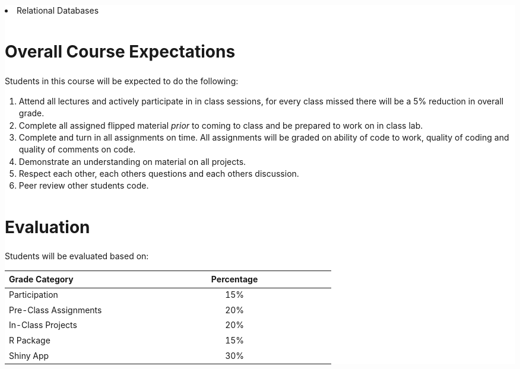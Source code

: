 <li>Relational Databases</li>
</ol>
</div>
<div id="overall-course-expectations" class="section level1">
<h1>Overall Course Expectations</h1>
<p>Students in this course will be expected to do the following:</p>
<ol style="list-style-type: decimal">
<li>Attend all lectures and actively participate in in class sessions, for every class missed there will be a 5% reduction in overall grade.<br />
</li>
<li>Complete all assigned flipped material <em>prior</em> to coming to class and be prepared to work on in class lab.</li>
<li>Complete and turn in all assignments on time. All assignments will be graded on ability of code to work, quality of coding and quality of comments on code.</li>
<li>Demonstrate an understanding on material on all projects.<br />
</li>
<li>Respect each other, each others questions and each others discussion.</li>
<li>Peer review other students code.</li>
</ol>
</div>
<div id="evaluation" class="section level1">
<h1>Evaluation</h1>
<p>Students will be evaluated based on:</p>
<table style="width:78%;">
<colgroup>
<col width="31%"></col>
<col width="45%"></col>
</colgroup>
<thead>
<tr class="header">
<th align="left">Grade Category</th>
<th align="center">Percentage</th>
</tr>
</thead>
<tbody>
<tr class="odd">
<td align="left">Participation</td>
<td align="center">15%</td>
</tr>
<tr class="even">
<td align="left">Pre-Class Assignments</td>
<td align="center">20%</td>
</tr>
<tr class="odd">
<td align="left">In-Class Projects</td>
<td align="center">20%</td>
</tr>
<tr class="even">
<td align="left">R Package</td>
<td align="center">15%</td>
</tr>
<tr class="odd">
<td align="left">Shiny App</td>
<td align="center">30%</td>
</tr>
</tbody>
</table>
